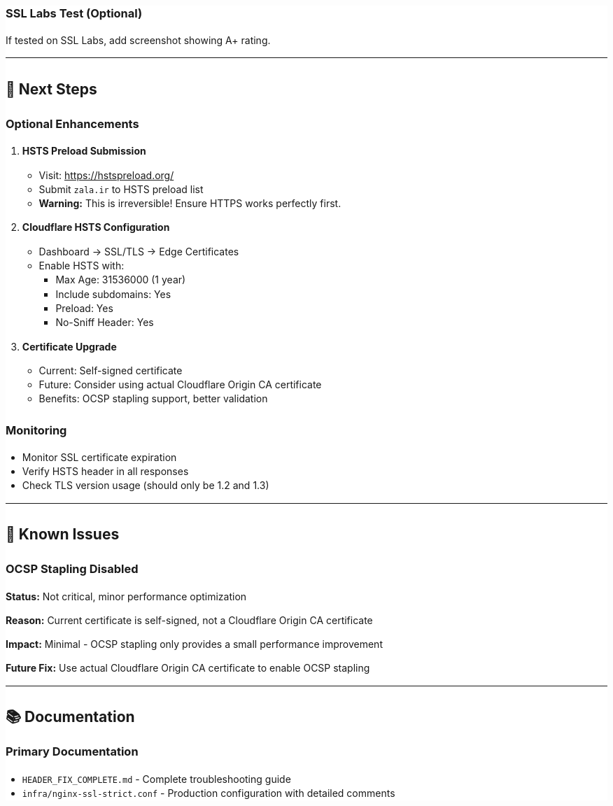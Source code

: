 ### SSL Labs Test (Optional)
If tested on SSL Labs, add screenshot showing A+ rating.

---

## 🎯 Next Steps

### Optional Enhancements
1. **HSTS Preload Submission**
   - Visit: https://hstspreload.org/
   - Submit `zala.ir` to HSTS preload list
   - **Warning:** This is irreversible! Ensure HTTPS works perfectly first.

2. **Cloudflare HSTS Configuration**
   - Dashboard → SSL/TLS → Edge Certificates
   - Enable HSTS with:
     - Max Age: 31536000 (1 year)
     - Include subdomains: Yes
     - Preload: Yes
     - No-Sniff Header: Yes

3. **Certificate Upgrade**
   - Current: Self-signed certificate
   - Future: Consider using actual Cloudflare Origin CA certificate
   - Benefits: OCSP stapling support, better validation

### Monitoring
- Monitor SSL certificate expiration
- Verify HSTS header in all responses
- Check TLS version usage (should only be 1.2 and 1.3)

---

## 🐛 Known Issues

### OCSP Stapling Disabled
**Status:** Not critical, minor performance optimization

**Reason:** Current certificate is self-signed, not a Cloudflare Origin CA certificate

**Impact:** Minimal - OCSP stapling only provides a small performance improvement

**Future Fix:** Use actual Cloudflare Origin CA certificate to enable OCSP stapling

---

## 📚 Documentation

### Primary Documentation
- `HEADER_FIX_COMPLETE.md` - Complete troubleshooting guide
- `infra/nginx-ssl-strict.conf` - Production configuration with detailed comments
